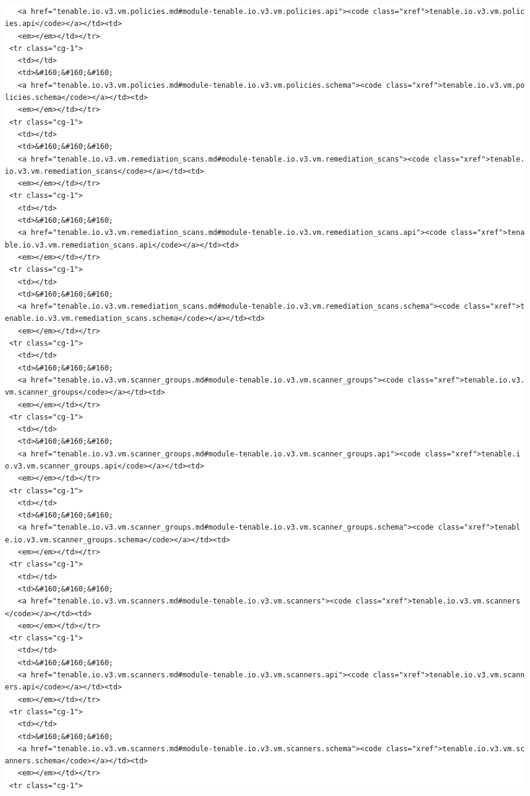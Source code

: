        <a href="tenable.io.v3.vm.policies.md#module-tenable.io.v3.vm.policies.api"><code class="xref">tenable.io.v3.vm.policies.api</code></a></td><td>
       <em></em></td></tr>
     <tr class="cg-1">
       <td></td>
       <td>&#160;&#160;&#160;
       <a href="tenable.io.v3.vm.policies.md#module-tenable.io.v3.vm.policies.schema"><code class="xref">tenable.io.v3.vm.policies.schema</code></a></td><td>
       <em></em></td></tr>
     <tr class="cg-1">
       <td></td>
       <td>&#160;&#160;&#160;
       <a href="tenable.io.v3.vm.remediation_scans.md#module-tenable.io.v3.vm.remediation_scans"><code class="xref">tenable.io.v3.vm.remediation_scans</code></a></td><td>
       <em></em></td></tr>
     <tr class="cg-1">
       <td></td>
       <td>&#160;&#160;&#160;
       <a href="tenable.io.v3.vm.remediation_scans.md#module-tenable.io.v3.vm.remediation_scans.api"><code class="xref">tenable.io.v3.vm.remediation_scans.api</code></a></td><td>
       <em></em></td></tr>
     <tr class="cg-1">
       <td></td>
       <td>&#160;&#160;&#160;
       <a href="tenable.io.v3.vm.remediation_scans.md#module-tenable.io.v3.vm.remediation_scans.schema"><code class="xref">tenable.io.v3.vm.remediation_scans.schema</code></a></td><td>
       <em></em></td></tr>
     <tr class="cg-1">
       <td></td>
       <td>&#160;&#160;&#160;
       <a href="tenable.io.v3.vm.scanner_groups.md#module-tenable.io.v3.vm.scanner_groups"><code class="xref">tenable.io.v3.vm.scanner_groups</code></a></td><td>
       <em></em></td></tr>
     <tr class="cg-1">
       <td></td>
       <td>&#160;&#160;&#160;
       <a href="tenable.io.v3.vm.scanner_groups.md#module-tenable.io.v3.vm.scanner_groups.api"><code class="xref">tenable.io.v3.vm.scanner_groups.api</code></a></td><td>
       <em></em></td></tr>
     <tr class="cg-1">
       <td></td>
       <td>&#160;&#160;&#160;
       <a href="tenable.io.v3.vm.scanner_groups.md#module-tenable.io.v3.vm.scanner_groups.schema"><code class="xref">tenable.io.v3.vm.scanner_groups.schema</code></a></td><td>
       <em></em></td></tr>
     <tr class="cg-1">
       <td></td>
       <td>&#160;&#160;&#160;
       <a href="tenable.io.v3.vm.scanners.md#module-tenable.io.v3.vm.scanners"><code class="xref">tenable.io.v3.vm.scanners</code></a></td><td>
       <em></em></td></tr>
     <tr class="cg-1">
       <td></td>
       <td>&#160;&#160;&#160;
       <a href="tenable.io.v3.vm.scanners.md#module-tenable.io.v3.vm.scanners.api"><code class="xref">tenable.io.v3.vm.scanners.api</code></a></td><td>
       <em></em></td></tr>
     <tr class="cg-1">
       <td></td>
       <td>&#160;&#160;&#160;
       <a href="tenable.io.v3.vm.scanners.md#module-tenable.io.v3.vm.scanners.schema"><code class="xref">tenable.io.v3.vm.scanners.schema</code></a></td><td>
       <em></em></td></tr>
     <tr class="cg-1">